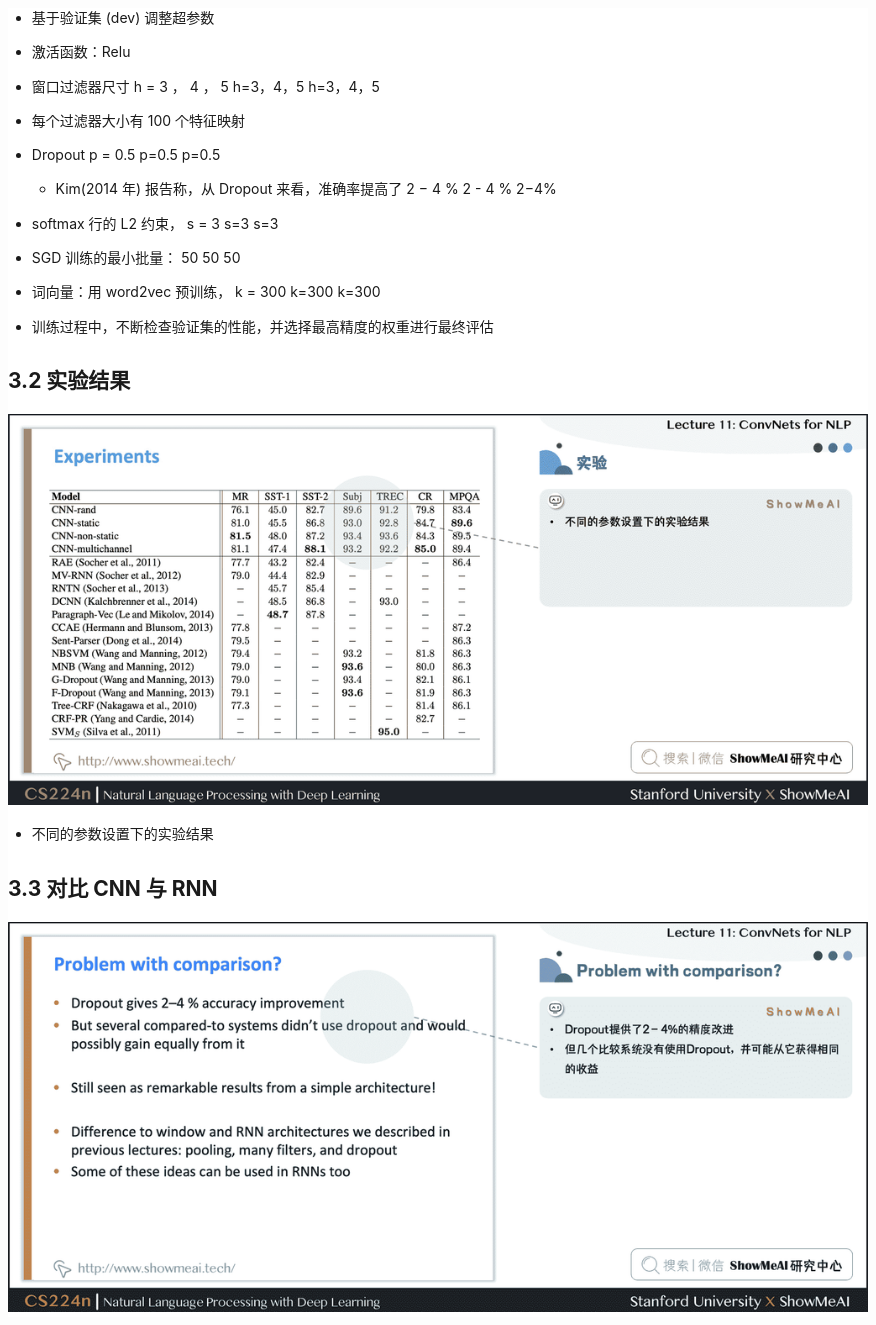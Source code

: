 *   基于验证集 (dev) 调整超参数
*   激活函数：Relu
*   窗口过滤器尺寸 h = 3 ， 4 ， 5 h=3，4，5 h=3，4，5
*   每个过滤器大小有 100 个特征映射
*   Dropout p = 0.5 p=0.5 p=0.5

    *   Kim(2014 年) 报告称，从 Dropout 来看，准确率提高了 2 − 4 % 2 - 4 \% 2−4% 
*   softmax 行的 L2 约束， s = 3 s=3 s=3
*   SGD 训练的最小批量： 50 50 50
*   词向量：用 word2vec 预训练， k = 300 k=300 k=300
*   训练过程中，不断检查验证集的性能，并选择最高精度的权重进行最终评估

## 3.2 实验结果

![实验](img/a929bb7e693fe2541df53d8bdf3cfb02.png)

*   不同的参数设置下的实验结果

## 3.3 对比 CNN 与 RNN

![Problem with comparison?](img/eb52b7272e9bb399754b32c77fec77fe.png)
